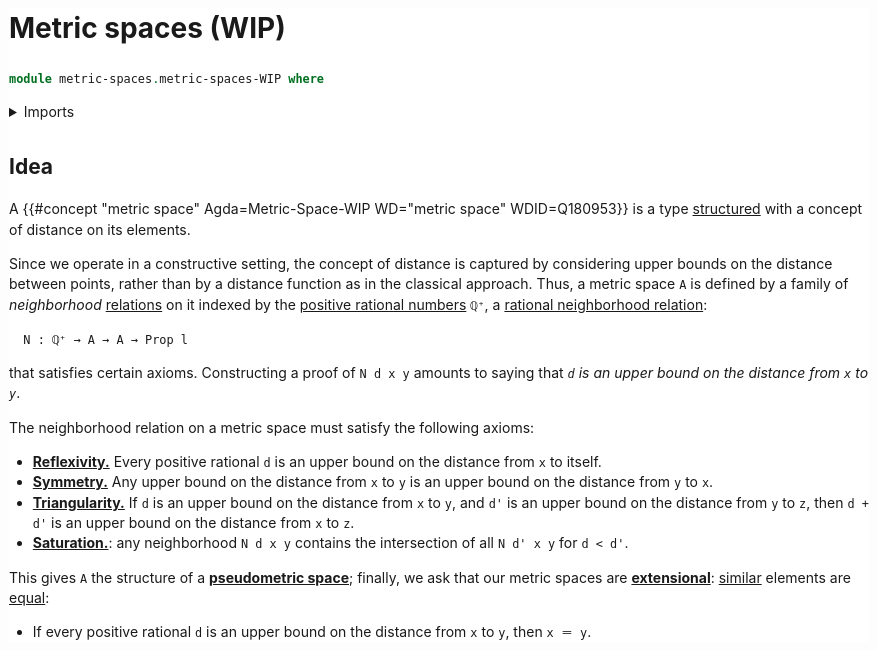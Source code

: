 # Metric spaces (WIP)

```agda
module metric-spaces.metric-spaces-WIP where
```

<details><summary>Imports</summary></details>

## Idea

A
{{#concept "metric space" Agda=Metric-Space-WIP WD="metric space" WDID=Q180953}}
is a type [structured](foundation.structure.md) with a concept of distance on
its elements.

Since we operate in a constructive setting, the concept of distance is captured
by considering upper bounds on the distance between points, rather than by a
distance function as in the classical approach. Thus, a metric space `A` is
defined by a family of _neighborhood_
[relations](foundation.binary-relations.md) on it indexed by the
[positive rational numbers](elementary-number-theory.positive-rational-numbers.md)
`ℚ⁺`, a
[rational neighborhood relation](metric-spaces.rational-neighborhoods.md):

```text
  N : ℚ⁺ → A → A → Prop l
```

that satisfies certain axioms. Constructing a proof of `N d x y` amounts to
saying that _`d` is an upper bound on the distance from `x` to `y`_.

The neighborhood relation on a metric space must satisfy the following axioms:

- [**Reflexivity.**](metric-spaces.reflexive-rational-neighborhoods.md) Every
  positive rational `d` is an upper bound on the distance from `x` to itself.
- [**Symmetry.**](metric-spaces.symmetric-rational-neighborhoods.md) Any upper
  bound on the distance from `x` to `y` is an upper bound on the distance from
  `y` to `x`.
- [**Triangularity.**](metric-spaces.triangular-rational-neighborhoods.md) If
  `d` is an upper bound on the distance from `x` to `y`, and `d'` is an upper
  bound on the distance from `y` to `z`, then `d + d'` is an upper bound on the
  distance from `x` to `z`.
- [**Saturation.**](metric-spaces.saturated-rational-neighborhoods.md): any
  neighborhood `N d x y` contains the intersection of all `N d' x y` for
  `d < d'`.

This gives `A` the structure of a
[**pseudometric space**](metric-spaces.pseudometric-spaces-WIP.md); finally, we
ask that our metric spaces are
[**extensional**](metric-spaces.extensional-pseudometric-spaces-WIP.md):
[similar](metric-spaces.similarity-of-elements-pseudometric-spaces.md) elements
are [equal](foundation-core.identity-types.md):

- If every positive rational `d` is an upper bound on the distance from `x` to
  `y`, then `x ＝ y`.
